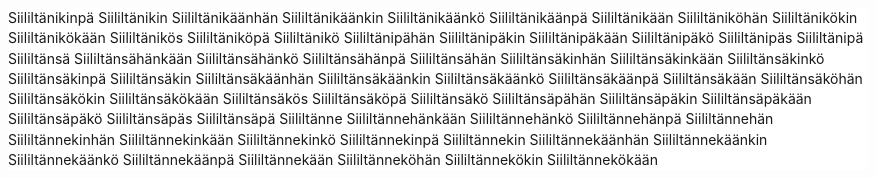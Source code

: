 Siililtänikinpä
Siililtänikin
Siililtänikäänhän
Siililtänikäänkin
Siililtänikäänkö
Siililtänikäänpä
Siililtänikään
Siililtäniköhän
Siililtänikökin
Siililtänikökään
Siililtänikös
Siililtäniköpä
Siililtänikö
Siililtänipähän
Siililtänipäkin
Siililtänipäkään
Siililtänipäkö
Siililtänipäs
Siililtänipä
Siililtänsä
Siililtänsähänkään
Siililtänsähänkö
Siililtänsähänpä
Siililtänsähän
Siililtänsäkinhän
Siililtänsäkinkään
Siililtänsäkinkö
Siililtänsäkinpä
Siililtänsäkin
Siililtänsäkäänhän
Siililtänsäkäänkin
Siililtänsäkäänkö
Siililtänsäkäänpä
Siililtänsäkään
Siililtänsäköhän
Siililtänsäkökin
Siililtänsäkökään
Siililtänsäkös
Siililtänsäköpä
Siililtänsäkö
Siililtänsäpähän
Siililtänsäpäkin
Siililtänsäpäkään
Siililtänsäpäkö
Siililtänsäpäs
Siililtänsäpä
Siililtänne
Siililtännehänkään
Siililtännehänkö
Siililtännehänpä
Siililtännehän
Siililtännekinhän
Siililtännekinkään
Siililtännekinkö
Siililtännekinpä
Siililtännekin
Siililtännekäänhän
Siililtännekäänkin
Siililtännekäänkö
Siililtännekäänpä
Siililtännekään
Siililtänneköhän
Siililtännekökin
Siililtännekökään
